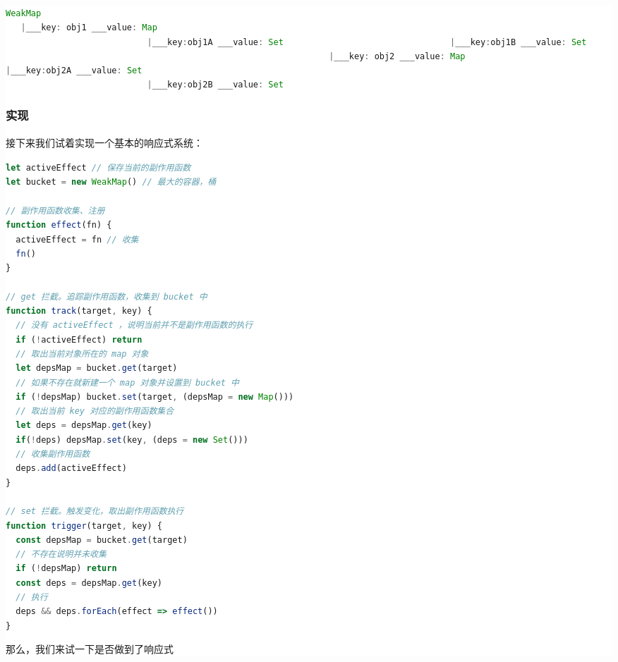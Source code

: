 ```javascript
WeakMap
   |___key: obj1 ___value: Map
    						|___key:obj1A ___value: Set   						 		|___key:obj1B ___value: Set
                                                             	|___key: obj2 ___value: Map                                           				  |___key:obj2A ___value: Set
							|___key:obj2B ___value: Set

```

### 实现

接下来我们试着实现一个基本的响应式系统：

```javascript
let activeEffect // 保存当前的副作用函数
let bucket = new WeakMap() // 最大的容器，桶

// 副作用函数收集、注册
function effect(fn) {
  activeEffect = fn // 收集
  fn()
}

// get 拦截。追踪副作用函数，收集到 bucket 中
function track(target, key) {
  // 没有 activeEffect ，说明当前并不是副作用函数的执行
  if (!activeEffect) return
  // 取出当前对象所在的 map 对象
  let depsMap = bucket.get(target)
  // 如果不存在就新建一个 map 对象并设置到 bucket 中
  if (!depsMap) bucket.set(target, (depsMap = new Map()))
  // 取出当前 key 对应的副作用函数集合
  let deps = depsMap.get(key)
  if(!deps) depsMap.set(key, (deps = new Set()))
  // 收集副作用函数
  deps.add(activeEffect)
}

// set 拦截。触发变化，取出副作用函数执行
function trigger(target, key) {
  const depsMap = bucket.get(target)
  // 不存在说明并未收集
  if (!depsMap) return
  const deps = depsMap.get(key)
  // 执行
  deps && deps.forEach(effect => effect())
}
```

那么，我们来试一下是否做到了响应式
